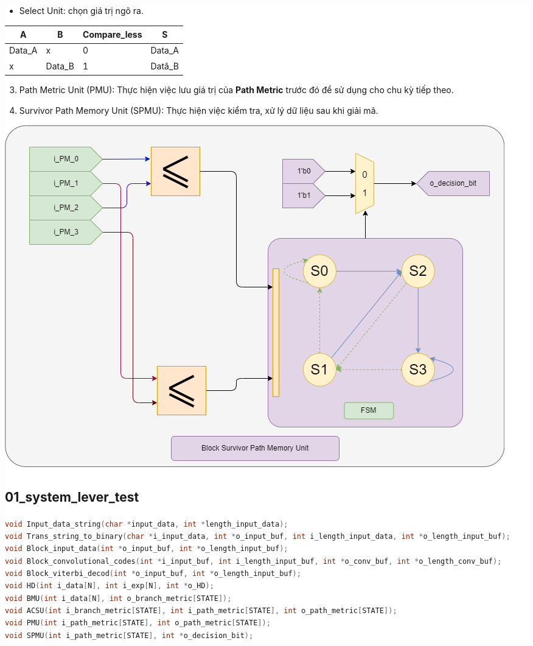 - Select Unit: chọn giá trị ngõ ra.

| A | B | Compare_less | S | 
|---|---|--------------|---|
| Data_A | x | 0 | Data_A |
| x |Data_B | 1 | Datâ_B |

3. Path Metric Unit (PMU): Thực hiện việc lưu giá trị của **Path Metric** trước đó để sử dụng cho chu kỳ tiếp theo.

4. Survivor Path Memory Unit (SPMU): Thực hiện việc kiểm tra, xử lý dữ liệu sau khi giải mã.

![Diagram SPMU](20_doc/sections/pic/mophongbangSystemVerilog/SPMU.png)

## 01_system_lever_test

```C
void Input_data_string(char *input_data, int *length_input_data);
void Trans_string_to_binary(char *i_input_data, int *o_input_buf, int i_length_input_data, int *o_length_input_buf);
void Block_input_data(int *o_input_buf, int *o_length_input_buf);
void Block_convolutional_codes(int *i_input_buf, int i_length_input_buf, int *o_conv_buf, int *o_length_conv_buf);
void Block_viterbi_decod(int *o_input_buf, int *o_length_input_buf);
void HD(int i_data[N], int i_exp[N], int *o_HD);
void BMU(int i_data[N], int o_branch_metric[STATE]);
void ACSU(int i_branch_metric[STATE], int i_path_metric[STATE], int o_path_metric[STATE]);
void PMU(int i_path_metric[STATE], int o_path_metric[STATE]);
void SPMU(int i_path_metric[STATE], int *o_decision_bit);
```
